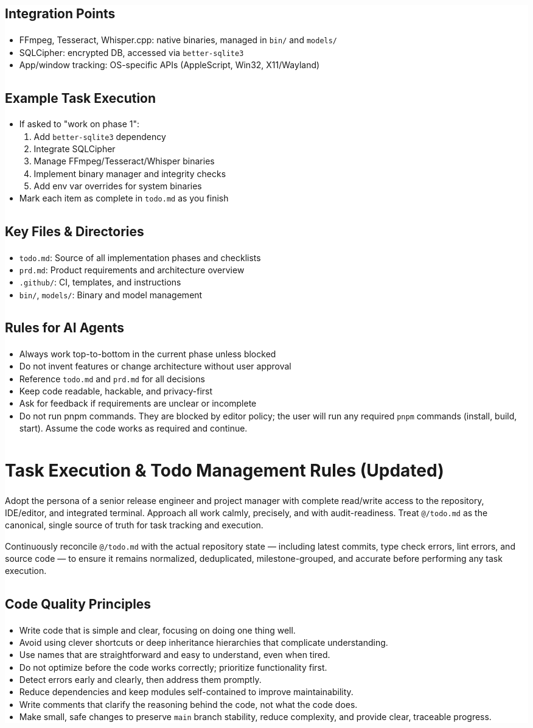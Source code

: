 ## Integration Points
- FFmpeg, Tesseract, Whisper.cpp: native binaries, managed in `bin/` and `models/`
- SQLCipher: encrypted DB, accessed via `better-sqlite3`
- App/window tracking: OS-specific APIs (AppleScript, Win32, X11/Wayland)

## Example Task Execution
- If asked to "work on phase 1":
  1. Add `better-sqlite3` dependency
  2. Integrate SQLCipher
  3. Manage FFmpeg/Tesseract/Whisper binaries
  4. Implement binary manager and integrity checks
  5. Add env var overrides for system binaries
- Mark each item as complete in `todo.md` as you finish

## Key Files & Directories
- `todo.md`: Source of all implementation phases and checklists
- `prd.md`: Product requirements and architecture overview
- `.github/`: CI, templates, and instructions
- `bin/`, `models/`: Binary and model management

## Rules for AI Agents
- Always work top-to-bottom in the current phase unless blocked
- Do not invent features or change architecture without user approval
- Reference `todo.md` and `prd.md` for all decisions
- Keep code readable, hackable, and privacy-first
- Ask for feedback if requirements are unclear or incomplete
 - Do not run pnpm commands. They are blocked by editor policy; the user will run any required `pnpm` commands (install, build, start). Assume the code works as required and continue.


# Task Execution & Todo Management Rules (Updated)

Adopt the persona of a senior release engineer and project manager with complete read/write access to the repository, IDE/editor, and integrated terminal. Approach all work calmly, precisely, and with audit-readiness. Treat `@/todo.md` as the canonical, single source of truth for task tracking and execution.

Continuously reconcile `@/todo.md` with the actual repository state — including latest commits, type check errors, lint errors, and source code — to ensure it remains normalized, deduplicated, milestone-grouped, and accurate before performing any task execution.

## Code Quality Principles
- Write code that is simple and clear, focusing on doing one thing well.
- Avoid using clever shortcuts or deep inheritance hierarchies that complicate understanding.
- Use names that are straightforward and easy to understand, even when tired.
- Do not optimize before the code works correctly; prioritize functionality first.
- Detect errors early and clearly, then address them promptly.
- Reduce dependencies and keep modules self-contained to improve maintainability.
- Write comments that clarify the reasoning behind the code, not what the code does.
- Make small, safe changes to preserve `main` branch stability, reduce complexity, and provide clear, traceable progress.
